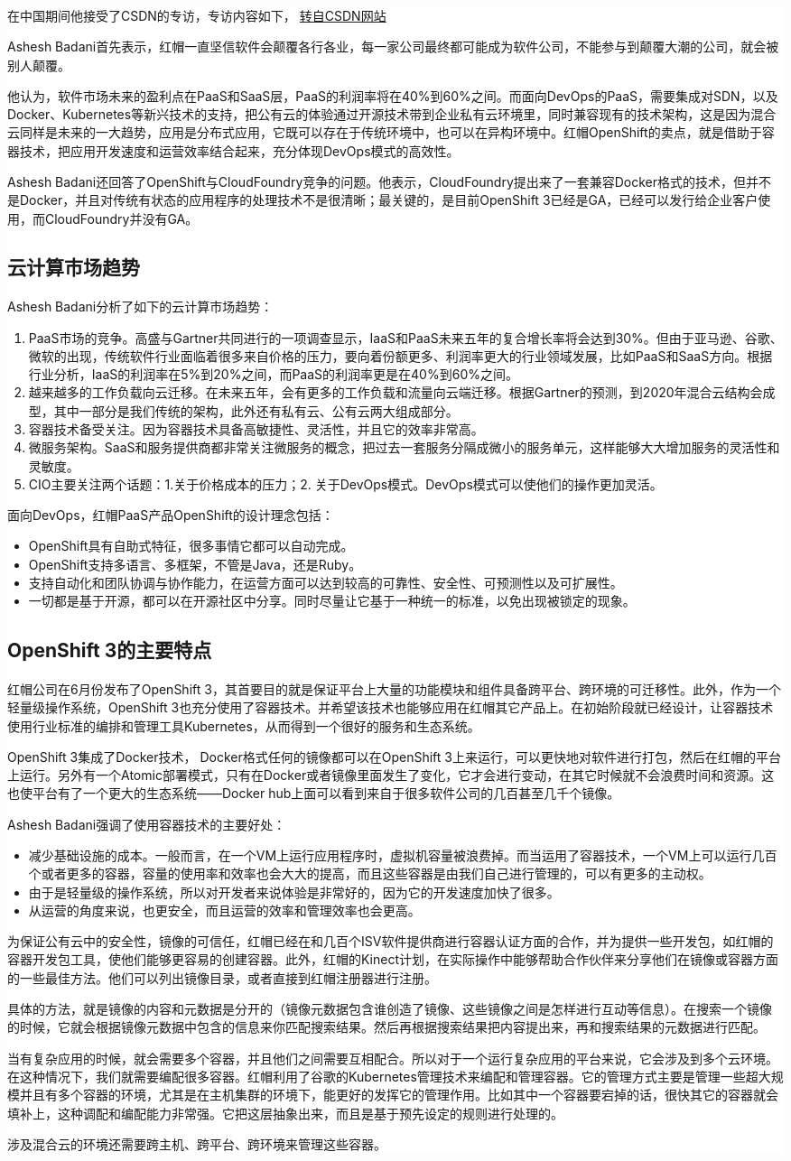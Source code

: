 在中国期间他接受了CSDN的专访，专访内容如下， [转自CSDN网站](http://www.csdn.net/article/2015-09-28/2825811)

Ashesh Badani首先表示，红帽一直坚信软件会颠覆各行各业，每一家公司最终都可能成为软件公司，不能参与到颠覆大潮的公司，就会被别人颠覆。

他认为，软件市场未来的盈利点在PaaS和SaaS层，PaaS的利润率将在40%到60%之间。而面向DevOps的PaaS，需要集成对SDN，以及Docker、Kubernetes等新兴技术的支持，把公有云的体验通过开源技术带到企业私有云环境里，同时兼容现有的技术架构，这是因为混合云同样是未来的一大趋势，应用是分布式应用，它既可以存在于传统环境中，也可以在异构环境中。红帽OpenShift的卖点，就是借助于容器技术，把应用开发速度和运营效率结合起来，充分体现DevOps模式的高效性。

Ashesh Badani还回答了OpenShift与CloudFoundry竞争的问题。他表示，CloudFoundry提出来了一套兼容Docker格式的技术，但并不是Docker，并且对传统有状态的应用程序的处理技术不是很清晰；最关键的，是目前OpenShift 3已经是GA，已经可以发行给企业客户使用，而CloudFoundry并没有GA。


## 云计算市场趋势

Ashesh Badani分析了如下的云计算市场趋势：

1. PaaS市场的竞争。高盛与Gartner共同进行的一项调查显示，IaaS和PaaS未来五年的复合增长率将会达到30%。但由于亚马逊、谷歌、微软的出现，传统软件行业面临着很多来自价格的压力，要向着份额更多、利润率更大的行业领域发展，比如PaaS和SaaS方向。根据行业分析，IaaS的利润率在5%到20%之间，而PaaS的利润率更是在40%到60%之间。
2. 越来越多的工作负载向云迁移。在未来五年，会有更多的工作负载和流量向云端迁移。根据Gartner的预测，到2020年混合云结构会成型，其中一部分是我们传统的架构，此外还有私有云、公有云两大组成部分。
3. 容器技术备受关注。因为容器技术具备高敏捷性、灵活性，并且它的效率非常高。
4. 微服务架构。SaaS和服务提供商都非常关注微服务的概念，把过去一套服务分隔成微小的服务单元，这样能够大大增加服务的灵活性和灵敏度。
5. CIO主要关注两个话题：1.关于价格成本的压力；2. 关于DevOps模式。DevOps模式可以使他们的操作更加灵活。

面向DevOps，红帽PaaS产品OpenShift的设计理念包括：

   * OpenShift具有自助式特征，很多事情它都可以自动完成。
   * OpenShift支持多语言、多框架，不管是Java，还是Ruby。
   * 支持自动化和团队协调与协作能力，在运营方面可以达到较高的可靠性、安全性、可预测性以及可扩展性。
   * 一切都是基于开源，都可以在开源社区中分享。同时尽量让它基于一种统一的标准，以免出现被锁定的现象。

## OpenShift 3的主要特点

红帽公司在6月份发布了OpenShift 3，其首要目的就是保证平台上大量的功能模块和组件具备跨平台、跨环境的可迁移性。此外，作为一个轻量级操作系统，OpenShift 3也充分使用了容器技术。并希望该技术也能够应用在红帽其它产品上。在初始阶段就已经设计，让容器技术使用行业标准的编排和管理工具Kubernetes，从而得到一个很好的服务和生态系统。

OpenShift 3集成了Docker技术， Docker格式任何的镜像都可以在OpenShift 3上来运行，可以更快地对软件进行打包，然后在红帽的平台上运行。另外有一个Atomic部署模式，只有在Docker或者镜像里面发生了变化，它才会进行变动，在其它时候就不会浪费时间和资源。这也使平台有了一个更大的生态系统——Docker hub上面可以看到来自于很多软件公司的几百甚至几千个镜像。

Ashesh Badani强调了使用容器技术的主要好处：

   * 减少基础设施的成本。一般而言，在一个VM上运行应用程序时，虚拟机容量被浪费掉。而当运用了容器技术，一个VM上可以运行几百个或者更多的容器，容量的使用率和效率也会大大的提高，而且这些容器是由我们自己进行管理的，可以有更多的主动权。
   * 由于是轻量级的操作系统，所以对开发者来说体验是非常好的，因为它的开发速度加快了很多。
   * 从运营的角度来说，也更安全，而且运营的效率和管理效率也会更高。

为保证公有云中的安全性，镜像的可信任，红帽已经在和几百个ISV软件提供商进行容器认证方面的合作，并为提供一些开发包，如红帽的容器开发包工具，使他们能够更容易的创建容器。此外，红帽的Kinect计划，在实际操作中能够帮助合作伙伴来分享他们在镜像或容器方面的一些最佳方法。他们可以列出镜像目录，或者直接到红帽注册器进行注册。

具体的方法，就是镜像的内容和元数据是分开的（镜像元数据包含谁创造了镜像、这些镜像之间是怎样进行互动等信息）。在搜索一个镜像的时候，它就会根据镜像元数据中包含的信息来你匹配搜索结果。然后再根据搜索结果把内容提出来，再和搜索结果的元数据进行匹配。

当有复杂应用的时候，就会需要多个容器，并且他们之间需要互相配合。所以对于一个运行复杂应用的平台来说，它会涉及到多个云环境。在这种情况下，我们就需要编配很多容器。红帽利用了谷歌的Kubernetes管理技术来编配和管理容器。它的管理方式主要是管理一些超大规模并且有多个容器的环境，尤其是在主机集群的环境下，能更好的发挥它的管理作用。比如其中一个容器要宕掉的话，很快其它的容器就会填补上，这种调配和编配能力非常强。它把这层抽象出来，而且是基于预先设定的规则进行处理的。

涉及混合云的环境还需要跨主机、跨平台、跨环境来管理这些容器。
